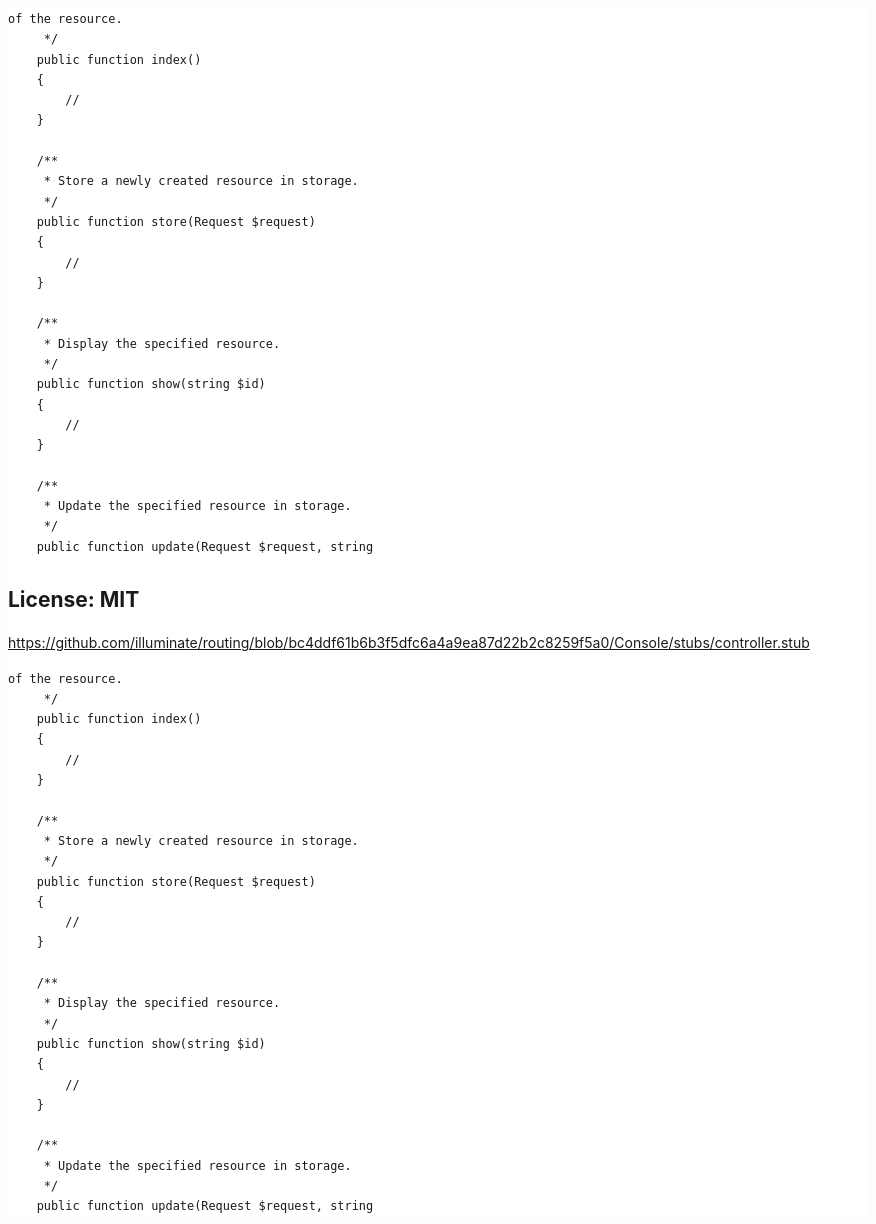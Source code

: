 ```
of the resource.
     */
    public function index()
    {
        //
    }

    /**
     * Store a newly created resource in storage.
     */
    public function store(Request $request)
    {
        //
    }

    /**
     * Display the specified resource.
     */
    public function show(string $id)
    {
        //
    }

    /**
     * Update the specified resource in storage.
     */
    public function update(Request $request, string
```


## License: MIT
https://github.com/illuminate/routing/blob/bc4ddf61b6b3f5dfc6a4a9ea87d22b2c8259f5a0/Console/stubs/controller.stub

```
of the resource.
     */
    public function index()
    {
        //
    }

    /**
     * Store a newly created resource in storage.
     */
    public function store(Request $request)
    {
        //
    }

    /**
     * Display the specified resource.
     */
    public function show(string $id)
    {
        //
    }

    /**
     * Update the specified resource in storage.
     */
    public function update(Request $request, string
```
